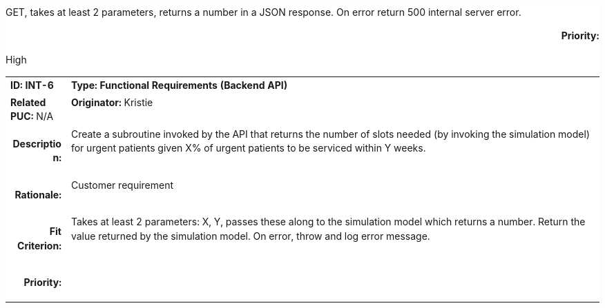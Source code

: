    </td>
   <td>GET, takes at least 2 parameters, returns a number in a JSON response. On error return 500 internal server error.
   </td>
  </tr>
  <tr>
   <td><p style="text-align: right">
<strong>Priority:</strong></p>

   </td>
   <td>High
   </td>
  </tr>
</table>



<table>
  <tr>
   <td><strong>ID: INT-6</strong>
   </td>
   <td><strong>Type: Functional Requirements (Backend API)</strong>
   </td>
  </tr>
  <tr>
   <td><strong>Related PUC:</strong> N/A
   </td>
   <td><strong>Originator:</strong> Kristie
   </td>
  </tr>
  <tr>
   <td><p style="text-align: right">
<strong>Description:</strong></p>

   </td>
   <td>Create a subroutine invoked by the API that returns the number of slots needed (by invoking the simulation model) for urgent patients given X% of urgent patients to be serviced within Y weeks.
   </td>
  </tr>
  <tr>
   <td><p style="text-align: right">
<strong>Rationale:</strong></p>

   </td>
   <td>Customer requirement
   </td>
  </tr>
  <tr>
   <td><p style="text-align: right">
<strong>Fit Criterion:</strong></p>

   </td>
   <td>Takes at least 2 parameters: X, Y, passes these along to the simulation model which returns a number. Return the value returned by the simulation model. On error, throw and log error message.
   </td>
  </tr>
  <tr>
   <td><p style="text-align: right">
<strong>Priority:</strong></p>
